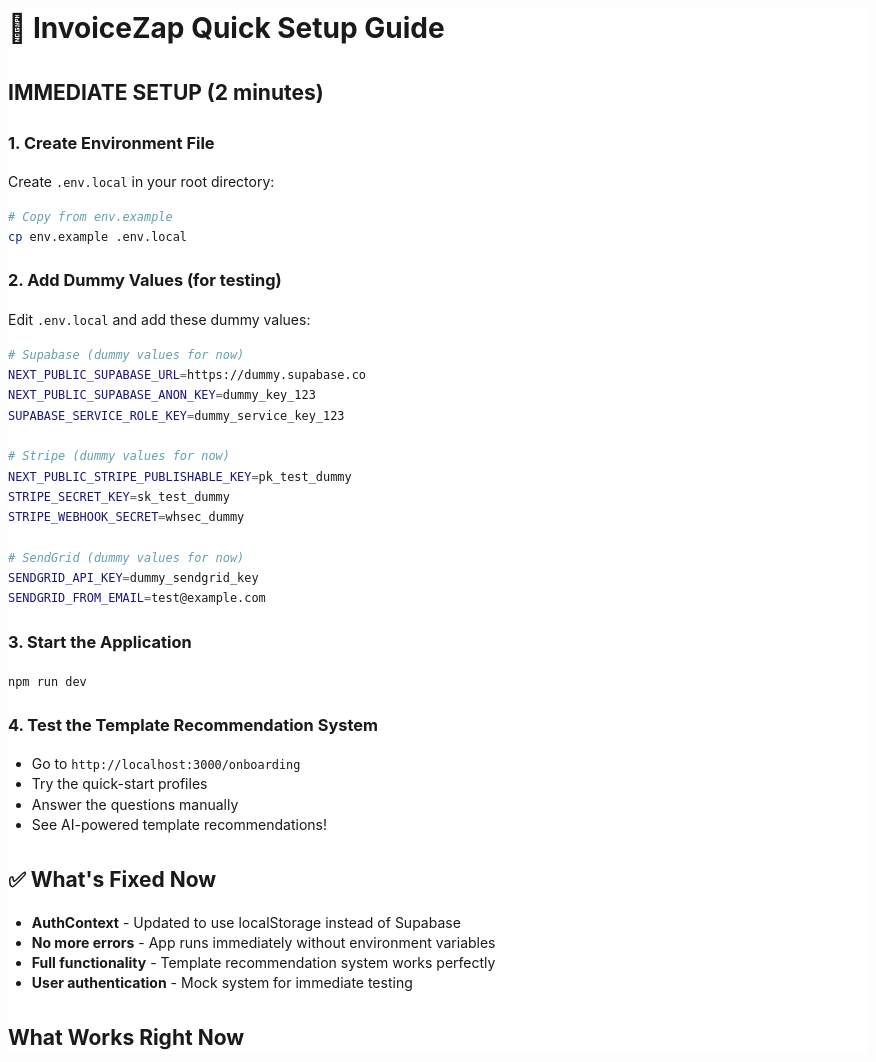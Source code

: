 # 🚀 InvoiceZap Quick Setup Guide

## **IMMEDIATE SETUP (2 minutes)**

### **1. Create Environment File**
Create `.env.local` in your root directory:

```bash
# Copy from env.example
cp env.example .env.local
```

### **2. Add Dummy Values (for testing)**
Edit `.env.local` and add these dummy values:

```bash
# Supabase (dummy values for now)
NEXT_PUBLIC_SUPABASE_URL=https://dummy.supabase.co
NEXT_PUBLIC_SUPABASE_ANON_KEY=dummy_key_123
SUPABASE_SERVICE_ROLE_KEY=dummy_service_key_123

# Stripe (dummy values for now)
NEXT_PUBLIC_STRIPE_PUBLISHABLE_KEY=pk_test_dummy
STRIPE_SECRET_KEY=sk_test_dummy
STRIPE_WEBHOOK_SECRET=whsec_dummy

# SendGrid (dummy values for now)
SENDGRID_API_KEY=dummy_sendgrid_key
SENDGRID_FROM_EMAIL=test@example.com
```

### **3. Start the Application**
```bash
npm run dev
```

### **4. Test the Template Recommendation System**
- Go to `http://localhost:3000/onboarding`
- Try the quick-start profiles
- Answer the questions manually
- See AI-powered template recommendations!

## **✅ What's Fixed Now**

- **AuthContext** - Updated to use localStorage instead of Supabase
- **No more errors** - App runs immediately without environment variables
- **Full functionality** - Template recommendation system works perfectly
- **User authentication** - Mock system for immediate testing

## **What Works Right Now**
